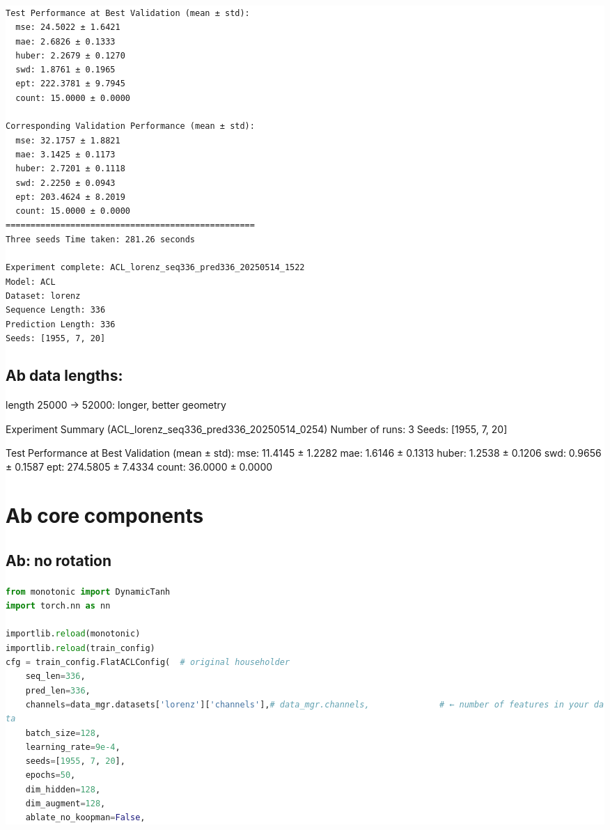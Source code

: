     Test Performance at Best Validation (mean ± std):
      mse: 24.5022 ± 1.6421
      mae: 2.6826 ± 0.1333
      huber: 2.2679 ± 0.1270
      swd: 1.8761 ± 0.1965
      ept: 222.3781 ± 9.7945
      count: 15.0000 ± 0.0000
    
    Corresponding Validation Performance (mean ± std):
      mse: 32.1757 ± 1.8821
      mae: 3.1425 ± 0.1173
      huber: 2.7201 ± 0.1118
      swd: 2.2250 ± 0.0943
      ept: 203.4624 ± 8.2019
      count: 15.0000 ± 0.0000
    ==================================================
    Three seeds Time taken: 281.26 seconds
    
    Experiment complete: ACL_lorenz_seq336_pred336_20250514_1522
    Model: ACL
    Dataset: lorenz
    Sequence Length: 336
    Prediction Length: 336
    Seeds: [1955, 7, 20]
    

## Ab data lengths: 

length 25000 -> 52000: longer, better geometry

Experiment Summary (ACL_lorenz_seq336_pred336_20250514_0254)
Number of runs: 3
Seeds: [1955, 7, 20]

Test Performance at Best Validation (mean ± std):
  mse: 11.4145 ± 1.2282
  mae: 1.6146 ± 0.1313
  huber: 1.2538 ± 0.1206
  swd: 0.9656 ± 0.1587
  ept: 274.5805 ± 7.4334
  count: 36.0000 ± 0.0000

# Ab core components

## Ab: no rotation


```python
from monotonic import DynamicTanh
import torch.nn as nn

importlib.reload(monotonic)
importlib.reload(train_config) 
cfg = train_config.FlatACLConfig(  # original householder 
    seq_len=336,
    pred_len=336,
    channels=data_mgr.datasets['lorenz']['channels'],# data_mgr.channels,              # ← number of features in your data
    batch_size=128,
    learning_rate=9e-4, 
    seeds=[1955, 7, 20],  
    epochs=50, 
    dim_hidden=128,
    dim_augment=128, 
    ablate_no_koopman=False,
```
